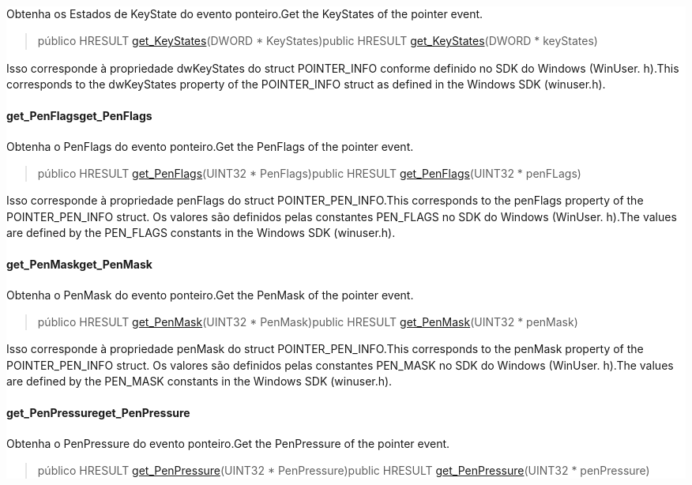 <span data-ttu-id="ac9d4-256">Obtenha os Estados de KeyState do evento ponteiro.</span><span class="sxs-lookup"><span data-stu-id="ac9d4-256">Get the KeyStates of the pointer event.</span></span>

> <span data-ttu-id="ac9d4-257">público HRESULT [get_KeyStates](#get_keystates)(DWORD \* KeyStates)</span><span class="sxs-lookup"><span data-stu-id="ac9d4-257">public HRESULT [get_KeyStates](#get_keystates)(DWORD \* keyStates)</span></span>

<span data-ttu-id="ac9d4-258">Isso corresponde à propriedade dwKeyStates do struct POINTER_INFO conforme definido no SDK do Windows (WinUser. h).</span><span class="sxs-lookup"><span data-stu-id="ac9d4-258">This corresponds to the dwKeyStates property of the POINTER_INFO struct as defined in the Windows SDK (winuser.h).</span></span>

#### <span data-ttu-id="ac9d4-259">get_PenFlags</span><span class="sxs-lookup"><span data-stu-id="ac9d4-259">get_PenFlags</span></span> 

<span data-ttu-id="ac9d4-260">Obtenha o PenFlags do evento ponteiro.</span><span class="sxs-lookup"><span data-stu-id="ac9d4-260">Get the PenFlags of the pointer event.</span></span>

> <span data-ttu-id="ac9d4-261">público HRESULT [get_PenFlags](#get_penflags)(UINT32 \* PenFlags)</span><span class="sxs-lookup"><span data-stu-id="ac9d4-261">public HRESULT [get_PenFlags](#get_penflags)(UINT32 \* penFLags)</span></span>

<span data-ttu-id="ac9d4-262">Isso corresponde à propriedade penFlags do struct POINTER_PEN_INFO.</span><span class="sxs-lookup"><span data-stu-id="ac9d4-262">This corresponds to the penFlags property of the POINTER_PEN_INFO struct.</span></span> <span data-ttu-id="ac9d4-263">Os valores são definidos pelas constantes PEN_FLAGS no SDK do Windows (WinUser. h).</span><span class="sxs-lookup"><span data-stu-id="ac9d4-263">The values are defined by the PEN_FLAGS constants in the Windows SDK (winuser.h).</span></span>

#### <span data-ttu-id="ac9d4-264">get_PenMask</span><span class="sxs-lookup"><span data-stu-id="ac9d4-264">get_PenMask</span></span> 

<span data-ttu-id="ac9d4-265">Obtenha o PenMask do evento ponteiro.</span><span class="sxs-lookup"><span data-stu-id="ac9d4-265">Get the PenMask of the pointer event.</span></span>

> <span data-ttu-id="ac9d4-266">público HRESULT [get_PenMask](#get_penmask)(UINT32 \* PenMask)</span><span class="sxs-lookup"><span data-stu-id="ac9d4-266">public HRESULT [get_PenMask](#get_penmask)(UINT32 \* penMask)</span></span>

<span data-ttu-id="ac9d4-267">Isso corresponde à propriedade penMask do struct POINTER_PEN_INFO.</span><span class="sxs-lookup"><span data-stu-id="ac9d4-267">This corresponds to the penMask property of the POINTER_PEN_INFO struct.</span></span> <span data-ttu-id="ac9d4-268">Os valores são definidos pelas constantes PEN_MASK no SDK do Windows (WinUser. h).</span><span class="sxs-lookup"><span data-stu-id="ac9d4-268">The values are defined by the PEN_MASK constants in the Windows SDK (winuser.h).</span></span>

#### <span data-ttu-id="ac9d4-269">get_PenPressure</span><span class="sxs-lookup"><span data-stu-id="ac9d4-269">get_PenPressure</span></span> 

<span data-ttu-id="ac9d4-270">Obtenha o PenPressure do evento ponteiro.</span><span class="sxs-lookup"><span data-stu-id="ac9d4-270">Get the PenPressure of the pointer event.</span></span>

> <span data-ttu-id="ac9d4-271">público HRESULT [get_PenPressure](#get_penpressure)(UINT32 \* PenPressure)</span><span class="sxs-lookup"><span data-stu-id="ac9d4-271">public HRESULT [get_PenPressure](#get_penpressure)(UINT32 \* penPressure)</span></span>
